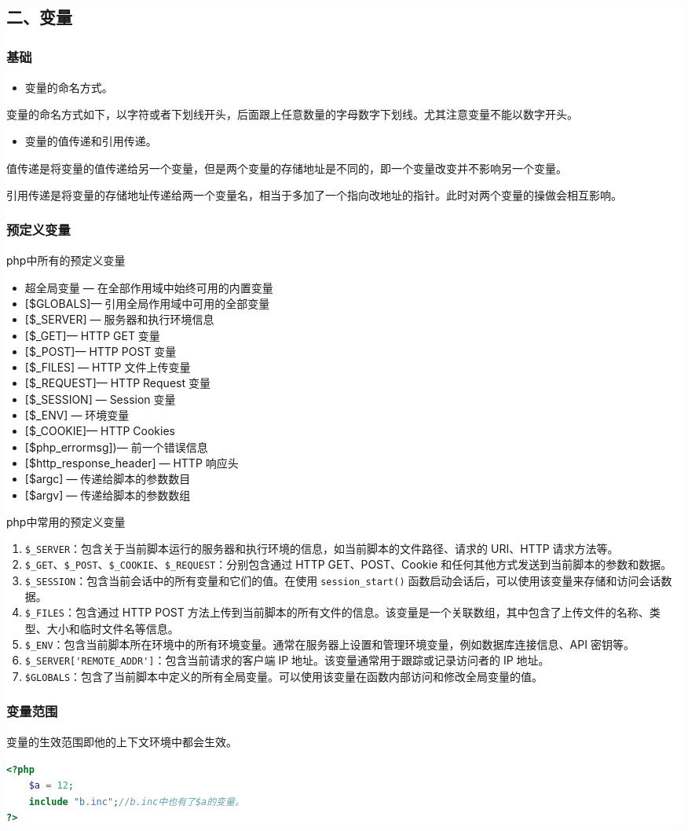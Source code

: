 ## 二、变量

### 基础

- 变量的命名方式。

​		变量的命名方式如下，以字符或者下划线开头，后面跟上任意数量的字母数字下划线。尤其注意变量不能以数字开头。

- 变量的值传递和引用传递。

​		值传递是将变量的值传递给另一个变量，但是两个变量的存储地址是不同的，即一个变量改变并不影响另一个变量。

​		引用传递是将变量的存储地址传递给两一个变量名，相当于多加了一个指向改地址的指针。此时对两个变量的操做会相互影响。

### 预定义变量

php中所有的预定义变量

- 超全局变量 — 在全部作用域中始终可用的内置变量
- [$GLOBALS]— 引用全局作用域中可用的全部变量
- [$_SERVER] — 服务器和执行环境信息
- [$_GET]— HTTP GET 变量
- [$_POST]— HTTP POST 变量
- [$_FILES] — HTTP 文件上传变量
- [$_REQUEST]— HTTP Request 变量
- [$_SESSION] — Session 变量
- [$_ENV] — 环境变量
- [$_COOKIE]— HTTP Cookies
- [$php_errormsg])— 前一个错误信息
- [$http_response_header] — HTTP 响应头
- [$argc] — 传递给脚本的参数数目
- [$argv] — 传递给脚本的参数数组

php中常用的预定义变量

1. `$_SERVER`：包含关于当前脚本运行的服务器和执行环境的信息，如当前脚本的文件路径、请求的 URI、HTTP 请求方法等。
2. `$_GET`、`$_POST`、`$_COOKIE`、`$_REQUEST`：分别包含通过 HTTP GET、POST、Cookie 和任何其他方式发送到当前脚本的参数和数据。
3. `$_SESSION`：包含当前会话中的所有变量和它们的值。在使用 `session_start()` 函数启动会话后，可以使用该变量来存储和访问会话数据。
4. `$_FILES`：包含通过 HTTP POST 方法上传到当前脚本的所有文件的信息。该变量是一个关联数组，其中包含了上传文件的名称、类型、大小和临时文件名等信息。
5. `$_ENV`：包含当前脚本所在环境中的所有环境变量。通常在服务器上设置和管理环境变量，例如数据库连接信息、API 密钥等。
6. `$_SERVER['REMOTE_ADDR']`：包含当前请求的客户端 IP 地址。该变量通常用于跟踪或记录访问者的 IP 地址。
7. `$GLOBALS`：包含了当前脚本中定义的所有全局变量。可以使用该变量在函数内部访问和修改全局变量的值。



### 变量范围

变量的生效范围即他的上下文环境中都会生效。

```php
<?php
	$a = 12;
	include "b.inc";//b.inc中也有了$a的变量。
?>
```
